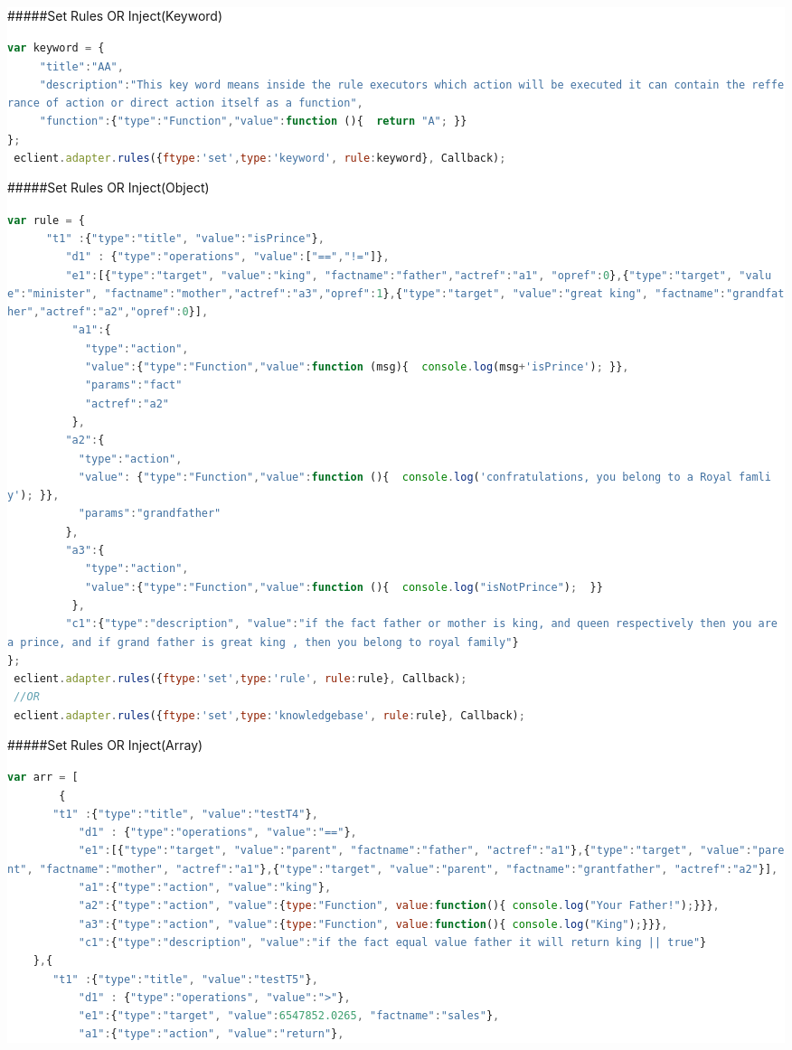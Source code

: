 #####Set Rules OR Inject(Keyword)
```javascript
var keyword = {
     "title":"AA", 
     "description":"This key word means inside the rule executors which action will be executed it can contain the refferance of action or direct action itself as a function",
     "function":{"type":"Function","value":function (){  return "A"; }}
};
 eclient.adapter.rules({ftype:'set',type:'keyword', rule:keyword}, Callback);
```

#####Set Rules OR Inject(Object)
```javascript
var rule = {
      "t1" :{"type":"title", "value":"isPrince"},
         "d1" : {"type":"operations", "value":["==","!="]},
         "e1":[{"type":"target", "value":"king", "factname":"father","actref":"a1", "opref":0},{"type":"target", "value":"minister", "factname":"mother","actref":"a3","opref":1},{"type":"target", "value":"great king", "factname":"grandfather","actref":"a2","opref":0}],
          "a1":{
            "type":"action",
            "value":{"type":"Function","value":function (msg){  console.log(msg+'isPrince'); }},
            "params":"fact"
            "actref":"a2"
          },
         "a2":{
           "type":"action",
           "value": {"type":"Function","value":function (){  console.log('confratulations, you belong to a Royal famliy'); }},
           "params":"grandfather"
         },
         "a3":{
            "type":"action",
            "value":{"type":"Function","value":function (){  console.log("isNotPrince");  }}
          },
         "c1":{"type":"description", "value":"if the fact father or mother is king, and queen respectively then you are a prince, and if grand father is great king , then you belong to royal family"}
};
 eclient.adapter.rules({ftype:'set',type:'rule', rule:rule}, Callback);
 //OR
 eclient.adapter.rules({ftype:'set',type:'knowledgebase', rule:rule}, Callback);
```

#####Set Rules OR Inject(Array)
```javascript
var arr = [
        {
       "t1" :{"type":"title", "value":"testT4"},
           "d1" : {"type":"operations", "value":"=="},
           "e1":[{"type":"target", "value":"parent", "factname":"father", "actref":"a1"},{"type":"target", "value":"parent", "factname":"mother", "actref":"a1"},{"type":"target", "value":"parent", "factname":"grantfather", "actref":"a2"}],
           "a1":{"type":"action", "value":"king"},
           "a2":{"type":"action", "value":{type:"Function", value:function(){ console.log("Your Father!");}}},
           "a3":{"type":"action", "value":{type:"Function", value:function(){ console.log("King");}}},
           "c1":{"type":"description", "value":"if the fact equal value father it will return king || true"}
    },{
       "t1" :{"type":"title", "value":"testT5"},
           "d1" : {"type":"operations", "value":">"},
           "e1":{"type":"target", "value":6547852.0265, "factname":"sales"},
           "a1":{"type":"action", "value":"return"},
```

[version-svg]: https://img.shields.io/npm/v/zlogjs-adapter.svg?style=flat-square
[package-url]: https://npmjs.org/package/zlogjs-adapter
[travis-svg]: https://img.shields.io/travis/Emallates/zlogjs-adapter/master.svg?style=flat-square
[travis-url]: https://api.travis-ci.org/Emallates/zlogjs-adapter.svg?branch=master
[downloads-image]: https://img.shields.io/npm/dm/zlogjs-adapter.svg?style=flat-square
[downloads-url]: http://npm-stat.com/charts.html?package=zlogjs-adapter
[license-image]: https://img.shields.io/badge/license-MIT-blue.svg?style=flat-square
[license-url]: https://raw.githubusercontent.com/Emallates/zlogjs-adapter/master/LICENSE